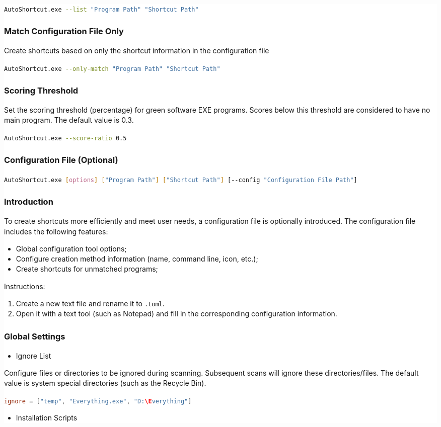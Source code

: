 ```bash
AutoShortcut.exe --list "Program Path" "Shortcut Path"
```

### Match Configuration File Only

Create shortcuts based on only the shortcut information in the configuration file

```bash
AutoShortcut.exe --only-match "Program Path" "Shortcut Path"
```

### Scoring Threshold

Set the scoring threshold (percentage) for green software EXE programs. Scores below this threshold are considered to
have no main program. The default value is 0.3.

```bash
AutoShortcut.exe --score-ratio 0.5
```

### Configuration File (Optional)

```bash
AutoShortcut.exe [options] ["Program Path"] ["Shortcut Path"] [--config "Configuration File Path"]
```

### Introduction

To create shortcuts more efficiently and meet user needs, a configuration file is optionally introduced. The
configuration file includes the following features:

- Global configuration tool options;
- Configure creation method information (name, command line, icon, etc.);
- Create shortcuts for unmatched programs;

Instructions:

1. Create a new text file and rename it to `.toml`.
2. Open it with a text tool (such as Notepad) and fill in the corresponding configuration information.

### Global Settings

- Ignore List

Configure files or directories to be ignored during scanning. Subsequent scans will ignore these directories/files. The
default value is system special directories (such as the Recycle Bin).

```toml
ignore = ["temp", "Everything.exe", "D:\Everything"]
```

- Installation Scripts
